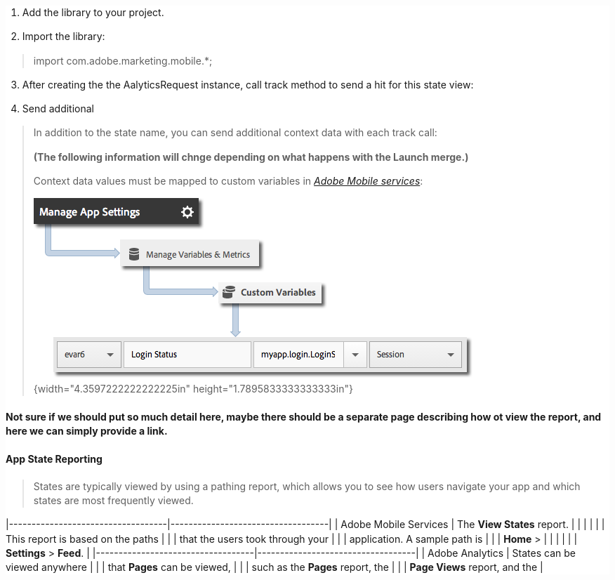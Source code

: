 1.  Add the library to your project.

2.  Import the library:

> import com.adobe.marketing.mobile.\*;

3.  After creating the the AalyticsRequest instance, call track method
    to send a hit for this state view:

4.  Send additional

> In addition to the state name, you can send additional context data
> with each track call:
>
> **(The following information will chnge depending on what happens with
> the Launch merge.)**
>
> Context data values must be mapped to custom variables in [*Adobe
> Mobile services*](https://mobilemarketing.adobe.com/):
>
> ![](./media/image1.png){width="4.3597222222222225in"
> height="1.7895833333333333in"}

#### Not sure if we should put so much detail here, maybe there should be a separate page describing how ot view the report, and here we can simply provide a link.

#### App State Reporting

> States are typically viewed by using a pathing report, which allows
> you to see how users navigate your app and which states are most
> frequently viewed.

|-----------------------------------|-----------------------------------|
| Adobe Mobile Services             | The **View States** report.       |
|                                   |                                   |
|                                   | This report is based on the paths |
|                                   | that the users took through your  |
|                                   | application. A sample path is     |
|                                   | **Home** \>                       |
|                                   |                                   |
|                                   | **Settings** \> **Feed**.         |
|-----------------------------------|-----------------------------------|
| Adobe Analytics                   | States can be viewed anywhere     |
|                                   | that **Pages** can be viewed,     |
|                                   | such as the **Pages** report, the |
|                                   | **Page Views** report, and the    |